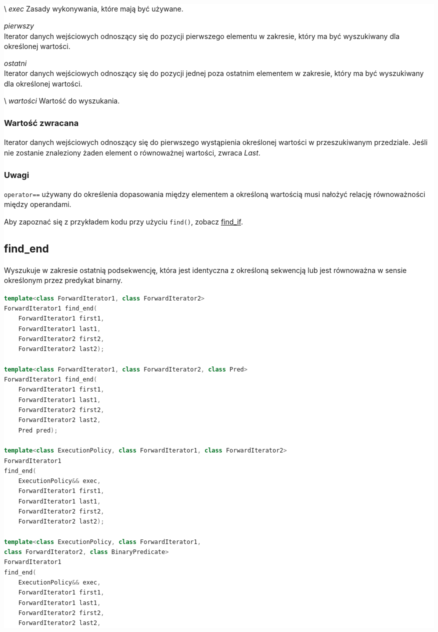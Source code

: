 \ *exec*
Zasady wykonywania, które mają być używane.

*pierwszy*\
Iterator danych wejściowych odnoszący się do pozycji pierwszego elementu w zakresie, który ma być wyszukiwany dla określonej wartości.

*ostatni*\
Iterator danych wejściowych odnoszący się do pozycji jednej poza ostatnim elementem w zakresie, który ma być wyszukiwany dla określonej wartości.

\ *wartości*
Wartość do wyszukania.

### <a name="return-value"></a>Wartość zwracana

Iterator danych wejściowych odnoszący się do pierwszego wystąpienia określonej wartości w przeszukiwanym przedziale. Jeśli nie zostanie znaleziony żaden element o równoważnej wartości, zwraca *Last*.

### <a name="remarks"></a>Uwagi

`operator==` używany do określenia dopasowania między elementem a określoną wartością musi nałożyć relację równoważności między operandami.

Aby zapoznać się z przykładem kodu przy użyciu `find()`, zobacz [find_if](../standard-library/algorithm-functions.md#find_if).

## <a name="find_end"></a>find_end

Wyszukuje w zakresie ostatnią podsekwencję, która jest identyczna z określoną sekwencją lub jest równoważna w sensie określonym przez predykat binarny.

```cpp
template<class ForwardIterator1, class ForwardIterator2>
ForwardIterator1 find_end(
    ForwardIterator1 first1,
    ForwardIterator1 last1,
    ForwardIterator2 first2,
    ForwardIterator2 last2);

template<class ForwardIterator1, class ForwardIterator2, class Pred>
ForwardIterator1 find_end(
    ForwardIterator1 first1,
    ForwardIterator1 last1,
    ForwardIterator2 first2,
    ForwardIterator2 last2,
    Pred pred);

template<class ExecutionPolicy, class ForwardIterator1, class ForwardIterator2>
ForwardIterator1
find_end(
    ExecutionPolicy&& exec,
    ForwardIterator1 first1,
    ForwardIterator1 last1,
    ForwardIterator2 first2,
    ForwardIterator2 last2);

template<class ExecutionPolicy, class ForwardIterator1,
class ForwardIterator2, class BinaryPredicate>
ForwardIterator1
find_end(
    ExecutionPolicy&& exec,
    ForwardIterator1 first1,
    ForwardIterator1 last1,
    ForwardIterator2 first2,
    ForwardIterator2 last2,
```